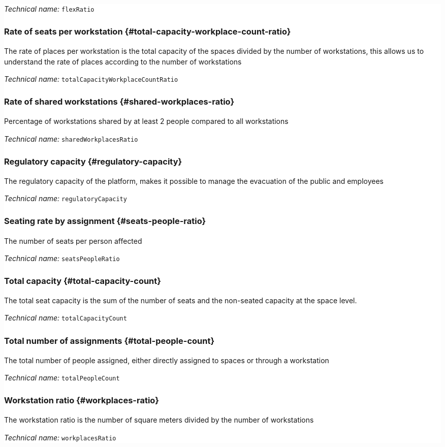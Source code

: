 *Technical name:* ```flexRatio```
<PH code="floor:flexRatio"/>

### Rate of seats per workstation {#total-capacity-workplace-count-ratio}

The rate of places per workstation is the total capacity of the spaces divided by the number of workstations, this allows us to understand the rate of places according to the number of workstations

*Technical name:* ```totalCapacityWorkplaceCountRatio```
<PH code="floor:totalCapacityWorkplaceCountRatio"/>

### Rate of shared workstations {#shared-workplaces-ratio}

Percentage of workstations shared by at least 2 people compared to all workstations

*Technical name:* ```sharedWorkplacesRatio```
<PH code="floor:sharedWorkplacesRatio"/>

### Regulatory capacity {#regulatory-capacity}

The regulatory capacity of the platform, makes it possible to manage the evacuation of the public and employees

*Technical name:* ```regulatoryCapacity```
<PH code="floor:regulatoryCapacity"/>

### Seating rate by assignment {#seats-people-ratio}

The number of seats per person affected

*Technical name:* ```seatsPeopleRatio```
<PH code="floor:seatsPeopleRatio"/>

### Total capacity {#total-capacity-count}

The total seat capacity is the sum of the number of seats and the non-seated capacity at the space level.

*Technical name:* ```totalCapacityCount```
<PH code="floor:totalCapacityCount"/>

### Total number of assignments {#total-people-count}

The total number of people assigned, either directly assigned to spaces or through a workstation

*Technical name:* ```totalPeopleCount```
<PH code="floor:totalPeopleCount"/>

### Workstation ratio {#workplaces-ratio}

The workstation ratio is the number of square meters divided by the number of workstations

*Technical name:* ```workplacesRatio```
<PH code="floor:workplacesRatio"/>
